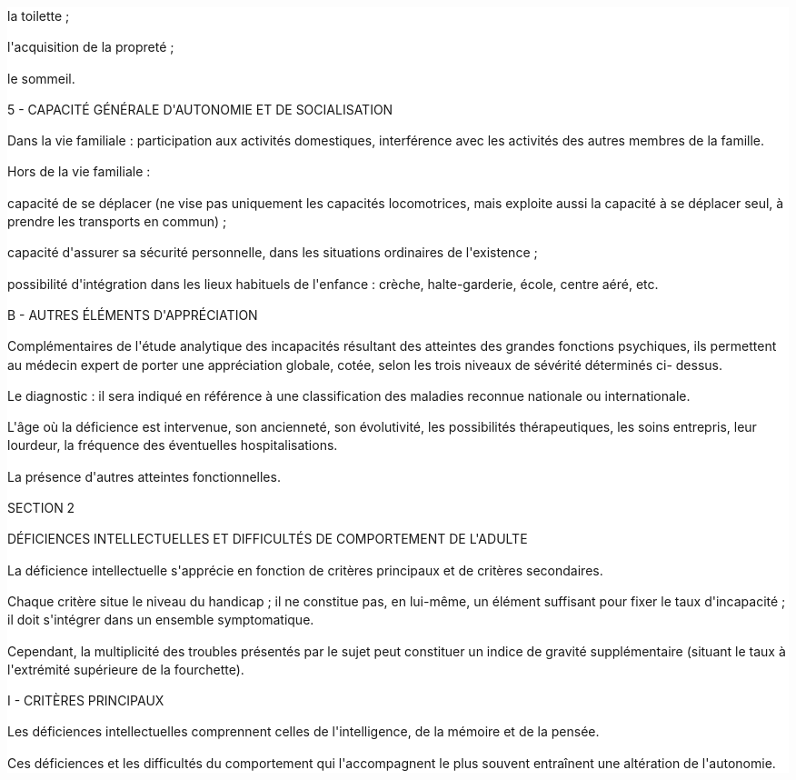la toilette ; 

l'acquisition de la propreté ; 

le sommeil. 

5 - CAPACITÉ GÉNÉRALE D'AUTONOMIE ET DE SOCIALISATION 

Dans la vie familiale : participation aux activités domestiques, interférence avec les activités des autres membres de la
famille. 

Hors de la vie familiale : 

capacité de se déplacer (ne vise pas uniquement les capacités locomotrices, mais exploite aussi la capacité à se déplacer
seul, à prendre les transports en commun) ; 

capacité d'assurer sa sécurité personnelle, dans les situations ordinaires de l'existence ; 

possibilité d'intégration dans les lieux habituels de l'enfance : crèche, halte-garderie, école, centre aéré, etc. 

B - AUTRES ÉLÉMENTS D'APPRÉCIATION 

Complémentaires de l'étude analytique des incapacités résultant des atteintes des grandes fonctions psychiques, ils
permettent au médecin expert de porter une appréciation globale, cotée, selon les trois niveaux de sévérité déterminés ci-
dessus. 

Le diagnostic : il sera indiqué en référence à une classification des maladies reconnue nationale ou internationale. 

L'âge où la déficience est intervenue, son ancienneté, son évolutivité, les possibilités thérapeutiques, les soins entrepris,
leur lourdeur, la fréquence des éventuelles hospitalisations. 

La présence d'autres atteintes fonctionnelles. 

SECTION 2 

DÉFICIENCES INTELLECTUELLES ET DIFFICULTÉS DE COMPORTEMENT DE L'ADULTE 

La déficience intellectuelle s'apprécie en fonction de critères principaux et de critères secondaires. 

Chaque critère situe le niveau du handicap ; il ne constitue pas, en lui-même, un élément suffisant pour fixer le taux
d'incapacité ; il doit s'intégrer dans un ensemble symptomatique. 

Cependant, la multiplicité des troubles présentés par le sujet peut constituer un indice de gravité supplémentaire (situant
le taux à l'extrémité supérieure de la fourchette). 

I - CRITÈRES PRINCIPAUX 

Les déficiences intellectuelles comprennent celles de l'intelligence, de la mémoire et de la pensée. 

Ces déficiences et les difficultés du comportement qui l'accompagnent le plus souvent entraînent une altération de
l'autonomie. 
